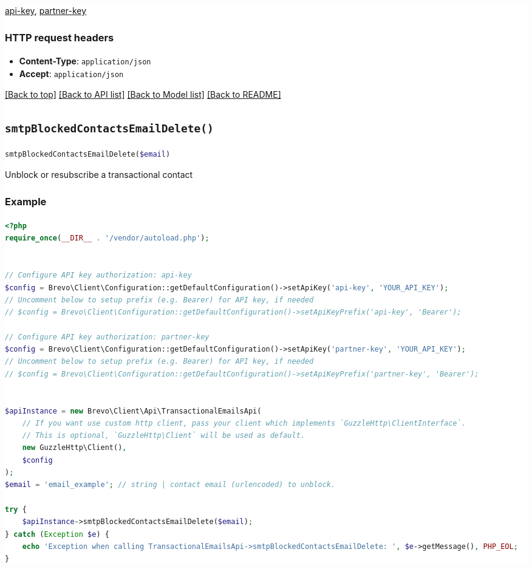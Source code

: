 [api-key](../../README.md#api-key), [partner-key](../../README.md#partner-key)

### HTTP request headers

- **Content-Type**: `application/json`
- **Accept**: `application/json`

[[Back to top]](#) [[Back to API list]](../../README.md#endpoints)
[[Back to Model list]](../../README.md#models)
[[Back to README]](../../README.md)

## `smtpBlockedContactsEmailDelete()`

```php
smtpBlockedContactsEmailDelete($email)
```

Unblock or resubscribe a transactional contact

### Example

```php
<?php
require_once(__DIR__ . '/vendor/autoload.php');


// Configure API key authorization: api-key
$config = Brevo\Client\Configuration::getDefaultConfiguration()->setApiKey('api-key', 'YOUR_API_KEY');
// Uncomment below to setup prefix (e.g. Bearer) for API key, if needed
// $config = Brevo\Client\Configuration::getDefaultConfiguration()->setApiKeyPrefix('api-key', 'Bearer');

// Configure API key authorization: partner-key
$config = Brevo\Client\Configuration::getDefaultConfiguration()->setApiKey('partner-key', 'YOUR_API_KEY');
// Uncomment below to setup prefix (e.g. Bearer) for API key, if needed
// $config = Brevo\Client\Configuration::getDefaultConfiguration()->setApiKeyPrefix('partner-key', 'Bearer');


$apiInstance = new Brevo\Client\Api\TransactionalEmailsApi(
    // If you want use custom http client, pass your client which implements `GuzzleHttp\ClientInterface`.
    // This is optional, `GuzzleHttp\Client` will be used as default.
    new GuzzleHttp\Client(),
    $config
);
$email = 'email_example'; // string | contact email (urlencoded) to unblock.

try {
    $apiInstance->smtpBlockedContactsEmailDelete($email);
} catch (Exception $e) {
    echo 'Exception when calling TransactionalEmailsApi->smtpBlockedContactsEmailDelete: ', $e->getMessage(), PHP_EOL;
}
```
